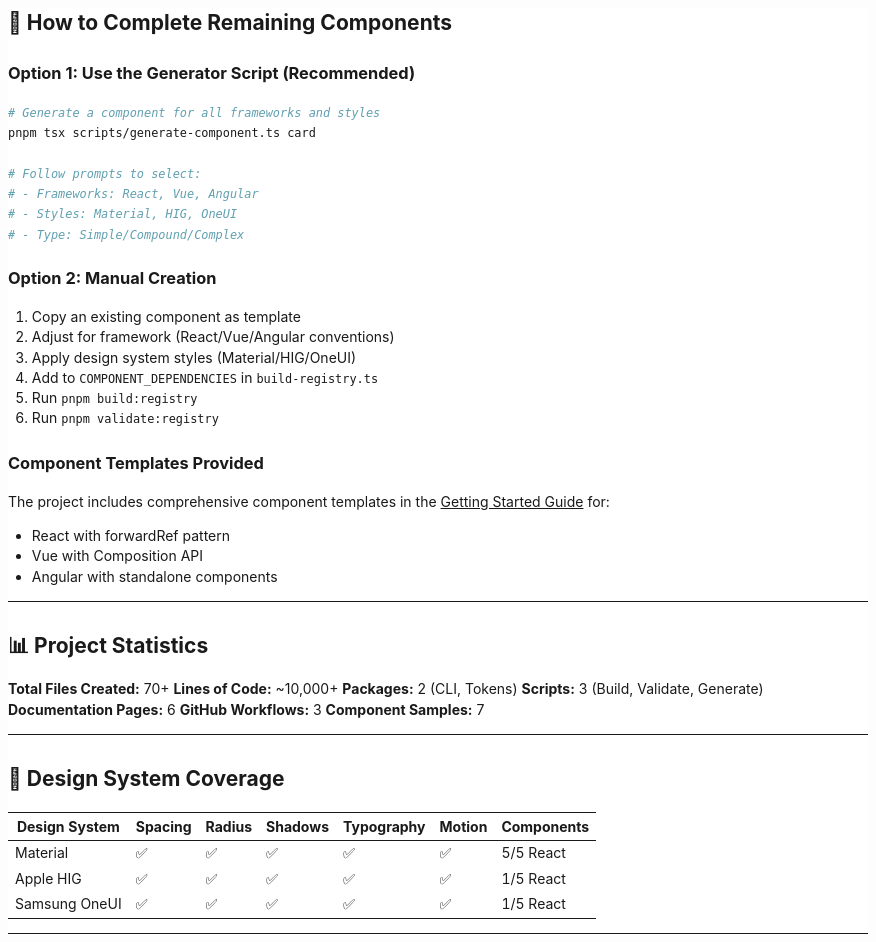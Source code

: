 
## 🚀 How to Complete Remaining Components

### Option 1: Use the Generator Script (Recommended)

```bash
# Generate a component for all frameworks and styles
pnpm tsx scripts/generate-component.ts card

# Follow prompts to select:
# - Frameworks: React, Vue, Angular
# - Styles: Material, HIG, OneUI
# - Type: Simple/Compound/Complex
```

### Option 2: Manual Creation

1. Copy an existing component as template
2. Adjust for framework (React/Vue/Angular conventions)
3. Apply design system styles (Material/HIG/OneUI)
4. Add to `COMPONENT_DEPENDENCIES` in `build-registry.ts`
5. Run `pnpm build:registry`
6. Run `pnpm validate:registry`

### Component Templates Provided

The project includes comprehensive component templates in the [Getting Started Guide](../GETTING_STARTED) for:

- React with forwardRef pattern
- Vue with Composition API
- Angular with standalone components

---

## 📊 Project Statistics

**Total Files Created:** 70+
**Lines of Code:** ~10,000+
**Packages:** 2 (CLI, Tokens)
**Scripts:** 3 (Build, Validate, Generate)
**Documentation Pages:** 6
**GitHub Workflows:** 3
**Component Samples:** 7

---

## 🎨 Design System Coverage

| Design System | Spacing | Radius | Shadows | Typography | Motion | Components |
| ------------- | ------- | ------ | ------- | ---------- | ------ | ---------- |
| Material      | ✅      | ✅     | ✅      | ✅         | ✅     | 5/5 React  |
| Apple HIG     | ✅      | ✅     | ✅      | ✅         | ✅     | 1/5 React  |
| Samsung OneUI | ✅      | ✅     | ✅      | ✅         | ✅     | 1/5 React  |

---